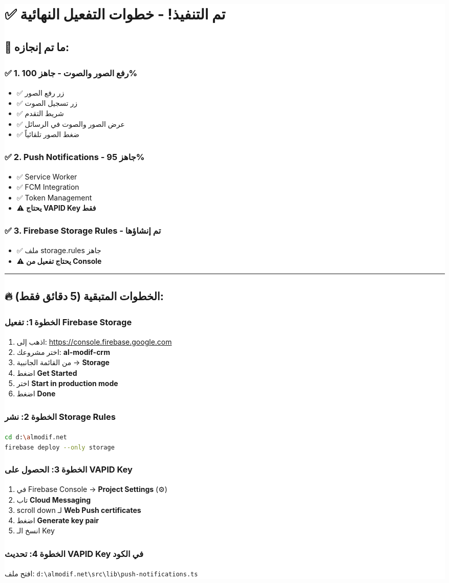 # ✅ تم التنفيذ! - خطوات التفعيل النهائية

## 🎉 ما تم إنجازه:

### ✅ 1. رفع الصور والصوت - **جاهز 100%**
- ✅ زر رفع الصور
- ✅ زر تسجيل الصوت
- ✅ شريط التقدم
- ✅ عرض الصور والصوت في الرسائل
- ✅ ضغط الصور تلقائياً

### ✅ 2. Push Notifications - **جاهز 95%**
- ✅ Service Worker
- ✅ FCM Integration
- ✅ Token Management
- ⚠️ **يحتاج VAPID Key فقط**

### ✅ 3. Firebase Storage Rules - **تم إنشاؤها**
- ✅ ملف storage.rules جاهز
- ⚠️ **يحتاج تفعيل من Console**

---

## 🔥 الخطوات المتبقية (5 دقائق فقط):

### الخطوة 1: تفعيل Firebase Storage
1. اذهب إلى: https://console.firebase.google.com
2. اختر مشروعك: **al-modif-crm**
3. من القائمة الجانبية → **Storage**
4. اضغط **Get Started**
5. اختر **Start in production mode**
6. اضغط **Done**

### الخطوة 2: نشر Storage Rules
```bash
cd d:\almodif.net
firebase deploy --only storage
```

### الخطوة 3: الحصول على VAPID Key
1. في Firebase Console → **Project Settings** (⚙️)
2. تاب **Cloud Messaging**
3. scroll down لـ **Web Push certificates**
4. اضغط **Generate key pair**
5. انسخ الـ Key

### الخطوة 4: تحديث VAPID Key في الكود
افتح ملف: `d:\almodif.net\src\lib\push-notifications.ts`
